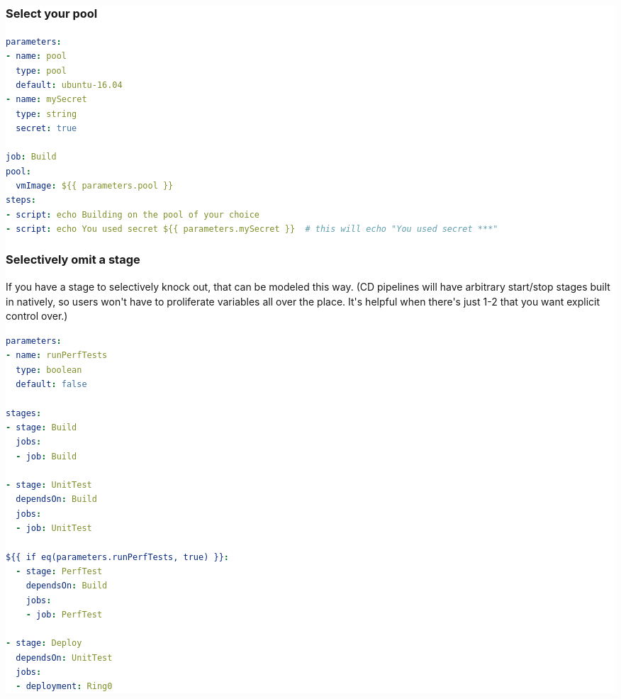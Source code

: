 ### Select your pool

```yaml
parameters:
- name: pool
  type: pool
  default: ubuntu-16.04
- name: mySecret
  type: string
  secret: true

job: Build
pool:
  vmImage: ${{ parameters.pool }}
steps:
- script: echo Building on the pool of your choice
- script: echo You used secret ${{ parameters.mySecret }}  # this will echo "You used secret ***"
```

### Selectively omit a stage

If you have a stage to selectively knock out, that can be modeled this way.
(CD pipelines will have arbitrary start/stop stages built in natively, so users won't have to proliferate variables all over the place.
It's helpful when there's just 1-2 that you want explicit control over.)

```yaml
parameters:
- name: runPerfTests
  type: boolean
  default: false

stages:
- stage: Build
  jobs:
  - job: Build

- stage: UnitTest
  dependsOn: Build
  jobs:
  - job: UnitTest

${{ if eq(parameters.runPerfTests, true) }}:
  - stage: PerfTest
    dependsOn: Build
    jobs:
    - job: PerfTest

- stage: Deploy
  dependsOn: UnitTest
  jobs:
  - deployment: Ring0
```
